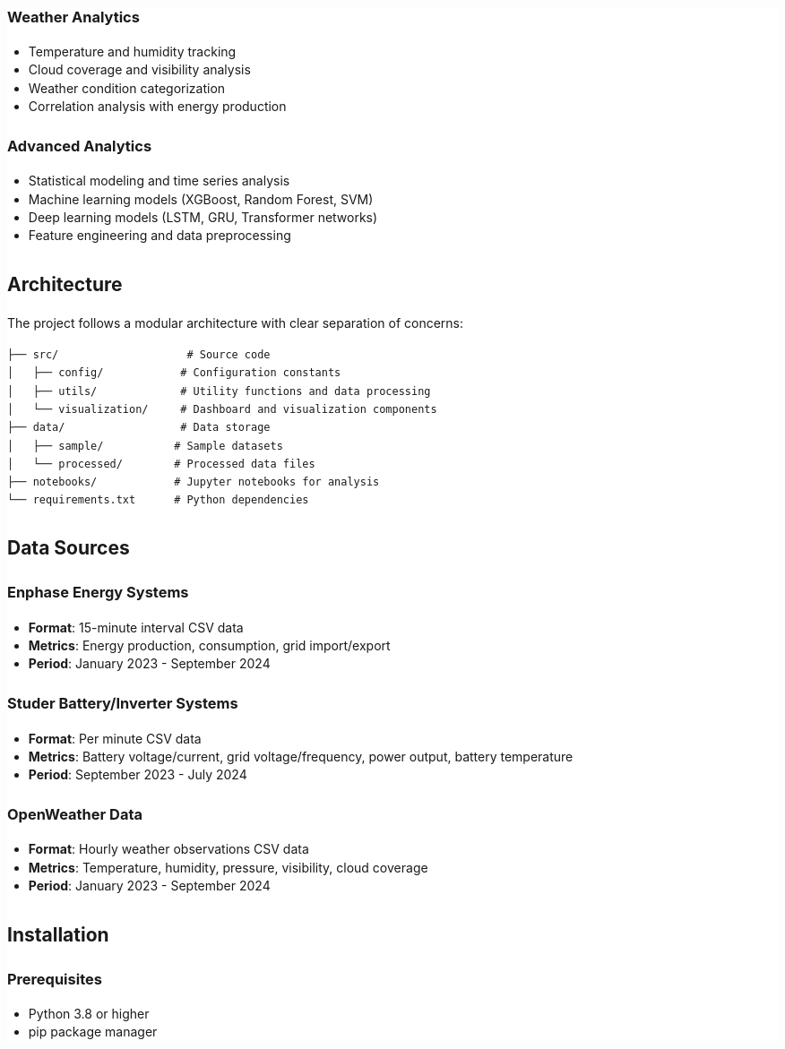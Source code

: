 ### Weather Analytics
- Temperature and humidity tracking
- Cloud coverage and visibility analysis
- Weather condition categorization
- Correlation analysis with energy production

### Advanced Analytics
- Statistical modeling and time series analysis
- Machine learning models (XGBoost, Random Forest, SVM)
- Deep learning models (LSTM, GRU, Transformer networks)
- Feature engineering and data preprocessing

## Architecture

The project follows a modular architecture with clear separation of concerns:

```
├── src/                    # Source code
│   ├── config/            # Configuration constants
│   ├── utils/             # Utility functions and data processing
│   └── visualization/     # Dashboard and visualization components
├── data/                  # Data storage
│   ├── sample/           # Sample datasets
│   └── processed/        # Processed data files
├── notebooks/            # Jupyter notebooks for analysis
└── requirements.txt      # Python dependencies
```

## Data Sources

### Enphase Energy Systems
- **Format**: 15-minute interval CSV data
- **Metrics**: Energy production, consumption, grid import/export
- **Period**: January 2023 - September 2024

### Studer Battery/Inverter Systems
- **Format**: Per minute CSV data
- **Metrics**: Battery voltage/current, grid voltage/frequency, power output, battery temperature
- **Period**: September 2023 - July 2024

### OpenWeather Data
- **Format**: Hourly weather observations CSV data
- **Metrics**: Temperature, humidity, pressure, visibility, cloud coverage
- **Period**: January 2023 - September 2024

## Installation

### Prerequisites
- Python 3.8 or higher
- pip package manager
